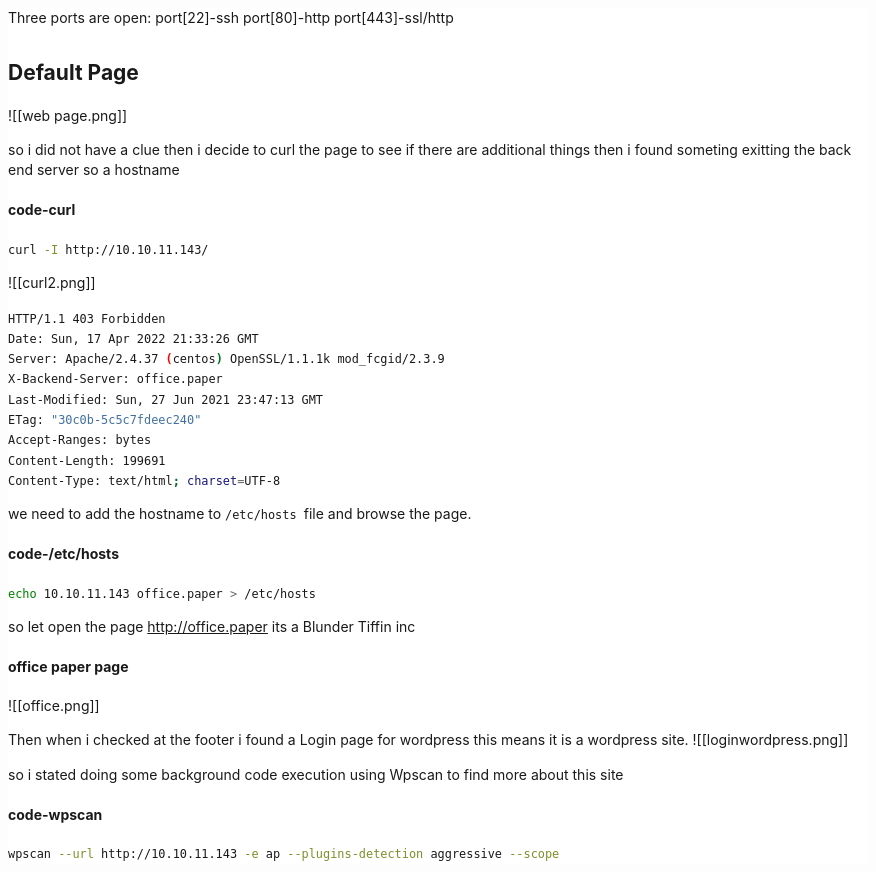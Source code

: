 
Three ports are open:
port[22]-ssh
port[80]-http
port[443]-ssl/http

## Default Page
![[web page.png]]

so i did not have a clue then i decide to curl the page to see if there are additional things then i found someting exitting the back end server so a hostname

#### code-curl
```bash
curl -I http://10.10.11.143/
```

![[curl2.png]]

```bash
HTTP/1.1 403 Forbidden
Date: Sun, 17 Apr 2022 21:33:26 GMT
Server: Apache/2.4.37 (centos) OpenSSL/1.1.1k mod_fcgid/2.3.9
X-Backend-Server: office.paper
Last-Modified: Sun, 27 Jun 2021 23:47:13 GMT
ETag: "30c0b-5c5c7fdeec240"
Accept-Ranges: bytes
Content-Length: 199691
Content-Type: text/html; charset=UTF-8

```

 we need to add the hostname to ``/etc/hosts ``file and browse the page.

#### code-/etc/hosts
```bash
echo 10.10.11.143 office.paper > /etc/hosts
```

so let open the page http://office.paper its a Blunder Tiffin inc

#### office paper page
![[office.png]]


Then when i checked at the footer i found a Login page for wordpress this means it is a wordpress site.
![[loginwordpress.png]]

so i stated doing some background code execution using Wpscan to find more about this site

#### code-wpscan
```bash
wpscan --url http://10.10.11.143 -e ap --plugins-detection aggressive --scope 
```
